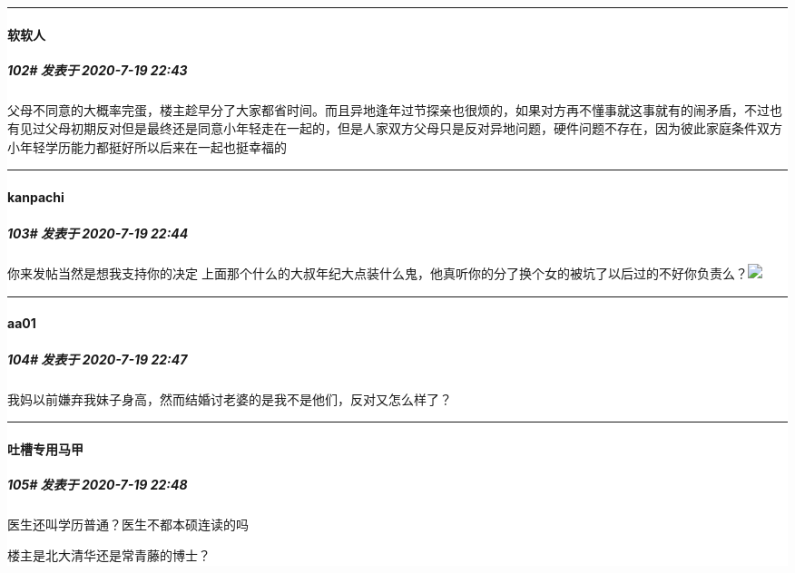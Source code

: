 

-----

####  软软人  
##### 102#       发表于 2020-7-19 22:43




父母不同意的大概率完蛋，楼主趁早分了大家都省时间。而且异地逢年过节探亲也很烦的，如果对方再不懂事就这事就有的闹矛盾，不过也有见过父母初期反对但是最终还是同意小年轻走在一起的，但是人家双方父母只是反对异地问题，硬件问题不存在，因为彼此家庭条件双方小年轻学历能力都挺好所以后来在一起也挺幸福的







-----

####  kanpachi  
##### 103#       发表于 2020-7-19 22:44




你来发帖当然是想我支持你的决定
上面那个什么的大叔年纪大点装什么鬼，他真听你的分了换个女的被坑了以后过的不好你负责么？<img src="https://static.saraba1st.com/image/smiley/face2017/003.png" referrerpolicy="no-referrer">







-----

####  aa01  
##### 104#       发表于 2020-7-19 22:47




我妈以前嫌弃我妹子身高，然而结婚讨老婆的是我不是他们，反对又怎么样了？







-----

####  吐槽专用马甲  
##### 105#       发表于 2020-7-19 22:48




医生还叫学历普通？医生不都本硕连读的吗


楼主是北大清华还是常青藤的博士？




